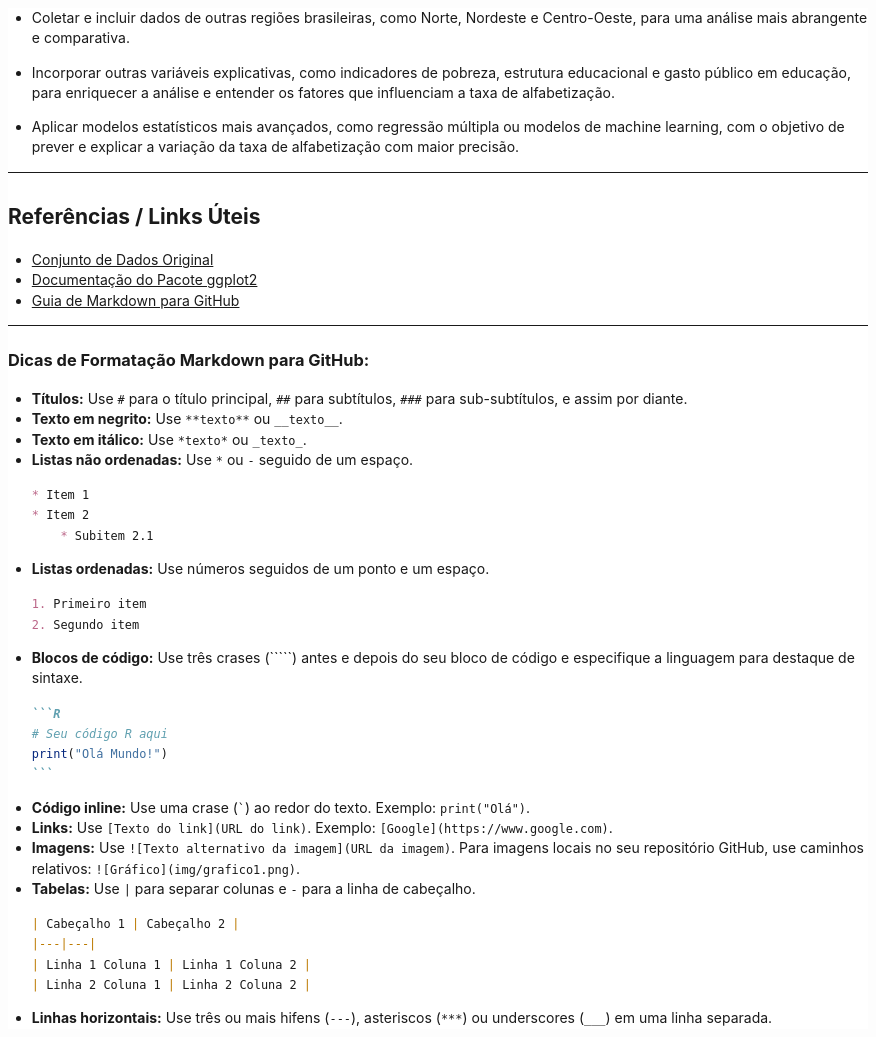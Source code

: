   * Coletar e incluir dados de outras regiões brasileiras, como Norte, Nordeste e Centro-Oeste, para uma análise mais abrangente e comparativa.

  * Incorporar outras variáveis explicativas, como indicadores de pobreza, estrutura educacional e gasto público em educação, para enriquecer a análise e entender os fatores que influenciam a taxa de alfabetização.

  * Aplicar modelos estatísticos mais avançados, como regressão múltipla ou modelos de machine learning, com o objetivo de prever e explicar a variação da taxa de alfabetização com maior precisão.

-----

## Referências / Links Úteis

  * [Conjunto de Dados Original](https://sidra.ibge.gov.br/pesquisa/censo-demografico/demografico-2022/inicial)
  * [Documentação do Pacote ggplot2](https://ggplot2.tidyverse.org/)
  * [Guia de Markdown para GitHub](https://docs.github.com/pt/get-started/writing-on-github/getting-started-with-writing-and-formatting-on-github/basic-writing-and-formatting-syntax)

-----

### Dicas de Formatação Markdown para GitHub:

  * **Títulos:** Use `#` para o título principal, `##` para subtítulos, `###` para sub-subtítulos, e assim por diante.
  * **Texto em negrito:** Use `**texto**` ou `__texto__`.
  * **Texto em itálico:** Use `*texto*` ou `_texto_`.
  * **Listas não ordenadas:** Use `*` ou `-` seguido de um espaço.
    ```markdown
    * Item 1
    * Item 2
        * Subitem 2.1
    ```
  * **Listas ordenadas:** Use números seguidos de um ponto e um espaço.
    ```markdown
    1. Primeiro item
    2. Segundo item
    ```
  * **Blocos de código:** Use três crases (\`\`\`\`\`) antes e depois do seu bloco de código e especifique a linguagem para destaque de sintaxe.
    ````markdown
    ```R
    # Seu código R aqui
    print("Olá Mundo!")
    ```
    ````
  * **Código inline:** Use uma crase (`` ` ``) ao redor do texto. Exemplo: `print("Olá")`.
  * **Links:** Use `[Texto do link](URL do link)`. Exemplo: `[Google](https://www.google.com)`.
  * **Imagens:** Use `![Texto alternativo da imagem](URL da imagem)`. Para imagens locais no seu repositório GitHub, use caminhos relativos: `![Gráfico](img/grafico1.png)`.
  * **Tabelas:** Use `|` para separar colunas e `-` para a linha de cabeçalho.
    ```markdown
    | Cabeçalho 1 | Cabeçalho 2 |
    |---|---|
    | Linha 1 Coluna 1 | Linha 1 Coluna 2 |
    | Linha 2 Coluna 1 | Linha 2 Coluna 2 |
    ```
  * **Linhas horizontais:** Use três ou mais hifens (`---`), asteriscos (`***`) ou underscores (`___`) em uma linha separada.